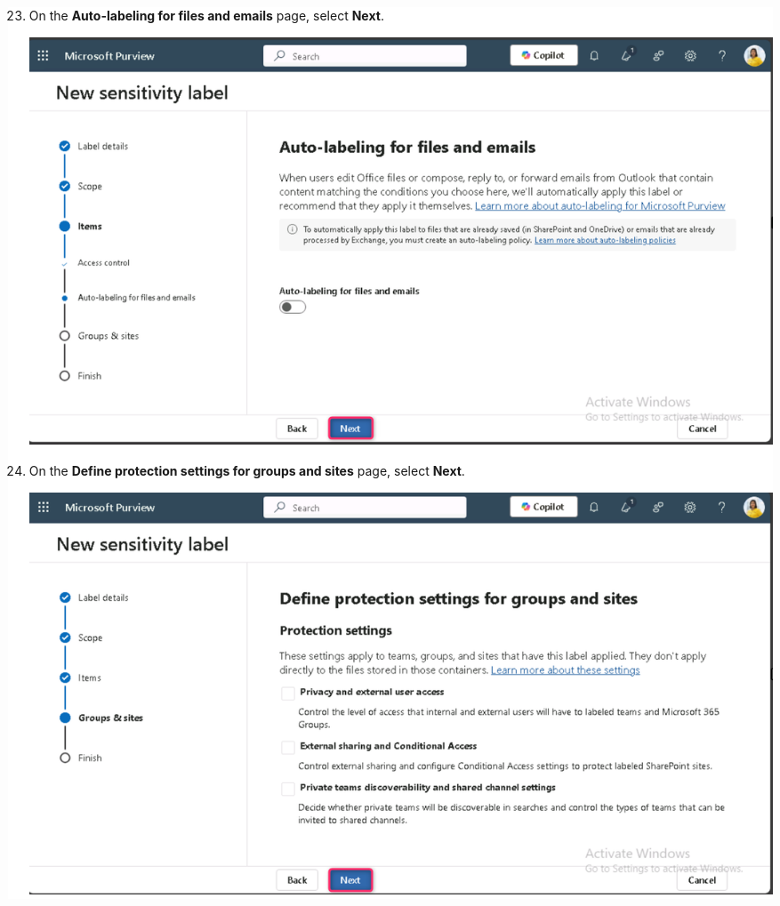 23. On the **Auto-labeling for files and emails** page, select **Next**.

    ![A screenshot of a computer AI-generated content may be incorrect.](./media/image37.png)

24. On the **Define protection settings for groups and sites** page,
    select **Next**.

    ![A screenshot of a computer AI-generated content may be incorrect.](./media/image38.png)
